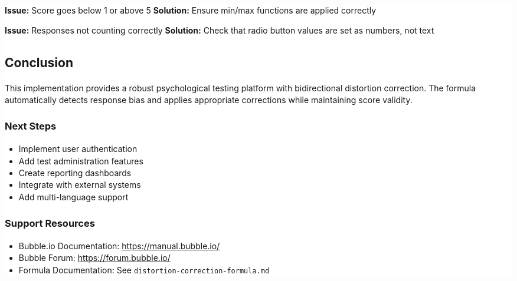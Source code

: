 **Issue:** Score goes below 1 or above 5
**Solution:** Ensure min/max functions are applied correctly

**Issue:** Responses not counting correctly
**Solution:** Check that radio button values are set as numbers, not text

## Conclusion

This implementation provides a robust psychological testing platform with bidirectional distortion correction. The formula automatically detects response bias and applies appropriate corrections while maintaining score validity.

### Next Steps
- Implement user authentication
- Add test administration features
- Create reporting dashboards
- Integrate with external systems
- Add multi-language support

### Support Resources
- Bubble.io Documentation: https://manual.bubble.io/
- Bubble Forum: https://forum.bubble.io/
- Formula Documentation: See `distortion-correction-formula.md`